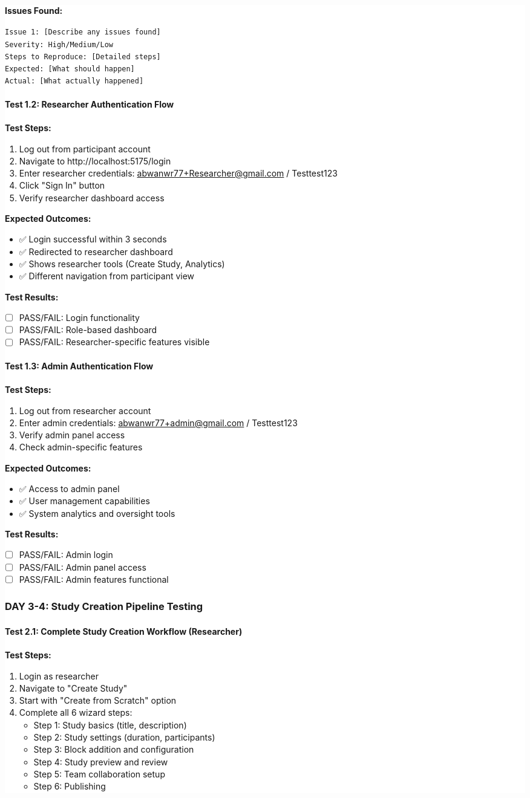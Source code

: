 **Issues Found:**
```
Issue 1: [Describe any issues found]
Severity: High/Medium/Low
Steps to Reproduce: [Detailed steps]
Expected: [What should happen]
Actual: [What actually happened]
```

#### **Test 1.2: Researcher Authentication Flow**

**Test Steps:**
1. Log out from participant account
2. Navigate to http://localhost:5175/login
3. Enter researcher credentials: abwanwr77+Researcher@gmail.com / Testtest123
4. Click "Sign In" button
5. Verify researcher dashboard access

**Expected Outcomes:**
- ✅ Login successful within 3 seconds
- ✅ Redirected to researcher dashboard
- ✅ Shows researcher tools (Create Study, Analytics)
- ✅ Different navigation from participant view

**Test Results:**
- [ ] PASS/FAIL: Login functionality
- [ ] PASS/FAIL: Role-based dashboard
- [ ] PASS/FAIL: Researcher-specific features visible

#### **Test 1.3: Admin Authentication Flow**

**Test Steps:**
1. Log out from researcher account
2. Enter admin credentials: abwanwr77+admin@gmail.com / Testtest123
3. Verify admin panel access
4. Check admin-specific features

**Expected Outcomes:**
- ✅ Access to admin panel
- ✅ User management capabilities
- ✅ System analytics and oversight tools

**Test Results:**
- [ ] PASS/FAIL: Admin login
- [ ] PASS/FAIL: Admin panel access
- [ ] PASS/FAIL: Admin features functional

### DAY 3-4: Study Creation Pipeline Testing

#### **Test 2.1: Complete Study Creation Workflow (Researcher)**

**Test Steps:**
1. Login as researcher
2. Navigate to "Create Study"
3. Start with "Create from Scratch" option
4. Complete all 6 wizard steps:
   - Step 1: Study basics (title, description)
   - Step 2: Study settings (duration, participants)
   - Step 3: Block addition and configuration
   - Step 4: Study preview and review
   - Step 5: Team collaboration setup
   - Step 6: Publishing
